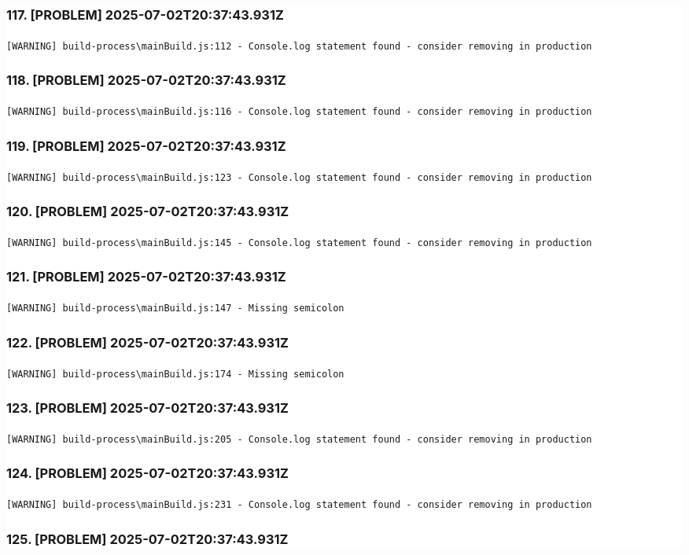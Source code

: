 ### 117. [PROBLEM] 2025-07-02T20:37:43.931Z

```
[WARNING] build-process\mainBuild.js:112 - Console.log statement found - consider removing in production
```

### 118. [PROBLEM] 2025-07-02T20:37:43.931Z

```
[WARNING] build-process\mainBuild.js:116 - Console.log statement found - consider removing in production
```

### 119. [PROBLEM] 2025-07-02T20:37:43.931Z

```
[WARNING] build-process\mainBuild.js:123 - Console.log statement found - consider removing in production
```

### 120. [PROBLEM] 2025-07-02T20:37:43.931Z

```
[WARNING] build-process\mainBuild.js:145 - Console.log statement found - consider removing in production
```

### 121. [PROBLEM] 2025-07-02T20:37:43.931Z

```
[WARNING] build-process\mainBuild.js:147 - Missing semicolon
```

### 122. [PROBLEM] 2025-07-02T20:37:43.931Z

```
[WARNING] build-process\mainBuild.js:174 - Missing semicolon
```

### 123. [PROBLEM] 2025-07-02T20:37:43.931Z

```
[WARNING] build-process\mainBuild.js:205 - Console.log statement found - consider removing in production
```

### 124. [PROBLEM] 2025-07-02T20:37:43.931Z

```
[WARNING] build-process\mainBuild.js:231 - Console.log statement found - consider removing in production
```

### 125. [PROBLEM] 2025-07-02T20:37:43.931Z
